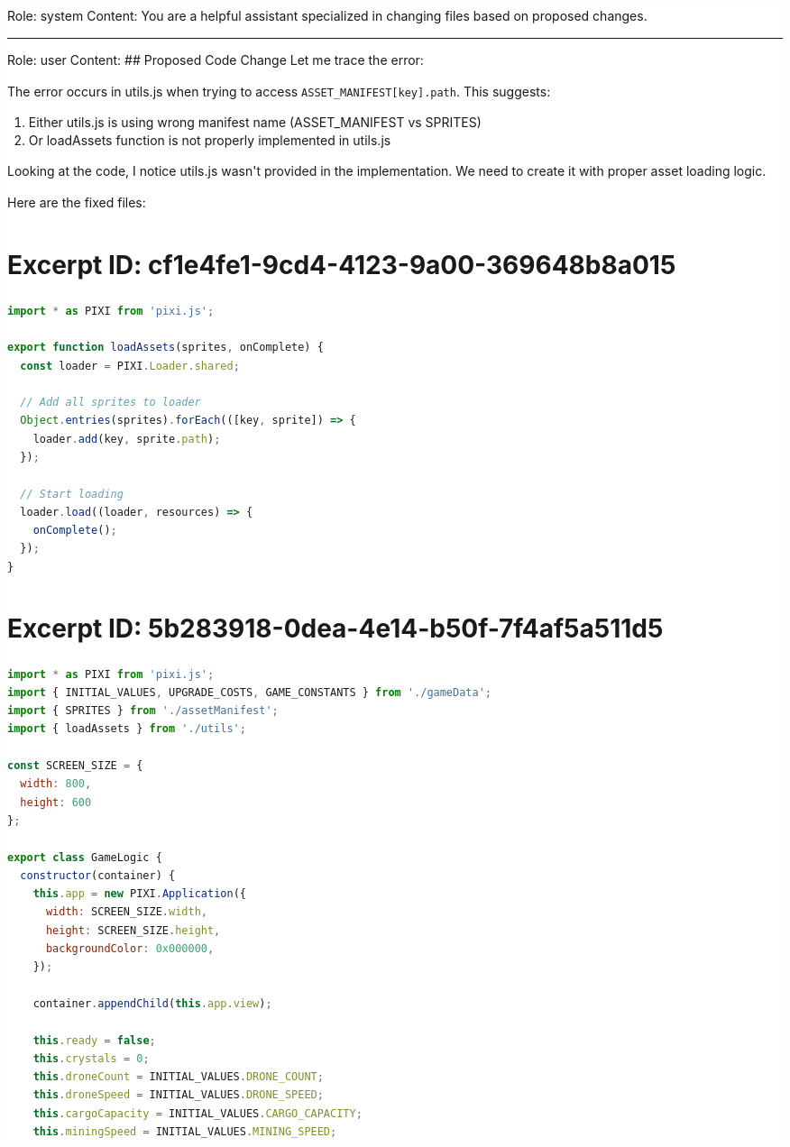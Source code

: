 Role: system
Content: You are a helpful assistant specialized in changing files based on proposed changes.
__________________
Role: user
Content: ## Proposed Code Change
Let me trace the error:

The error occurs in utils.js when trying to access `ASSET_MANIFEST[key].path`. This suggests:
1. Either utils.js is using wrong manifest name (ASSET_MANIFEST vs SPRITES)
2. Or loadAssets function is not properly implemented in utils.js

Looking at the code, I notice utils.js wasn't provided in the implementation. We need to create it with proper asset loading logic.

Here are the fixed files:

# Excerpt ID: cf1e4fe1-9cd4-4123-9a00-369648b8a015
```javascript src/game/utils.js
import * as PIXI from 'pixi.js';

export function loadAssets(sprites, onComplete) {
  const loader = PIXI.Loader.shared;
  
  // Add all sprites to loader
  Object.entries(sprites).forEach(([key, sprite]) => {
    loader.add(key, sprite.path);
  });

  // Start loading
  loader.load((loader, resources) => {
    onComplete();
  });
}
```

# Excerpt ID: 5b283918-0dea-4e14-b50f-7f4af5a511d5
```javascript src/game/gameLogic.js
import * as PIXI from 'pixi.js';
import { INITIAL_VALUES, UPGRADE_COSTS, GAME_CONSTANTS } from './gameData';
import { SPRITES } from './assetManifest';
import { loadAssets } from './utils';

const SCREEN_SIZE = {
  width: 800,
  height: 600
};

export class GameLogic {
  constructor(container) {
    this.app = new PIXI.Application({
      width: SCREEN_SIZE.width,
      height: SCREEN_SIZE.height,
      backgroundColor: 0x000000,
    });

    container.appendChild(this.app.view);

    this.ready = false;
    this.crystals = 0;
    this.droneCount = INITIAL_VALUES.DRONE_COUNT;
    this.droneSpeed = INITIAL_VALUES.DRONE_SPEED;
    this.cargoCapacity = INITIAL_VALUES.CARGO_CAPACITY;
    this.miningSpeed = INITIAL_VALUES.MINING_SPEED;
```